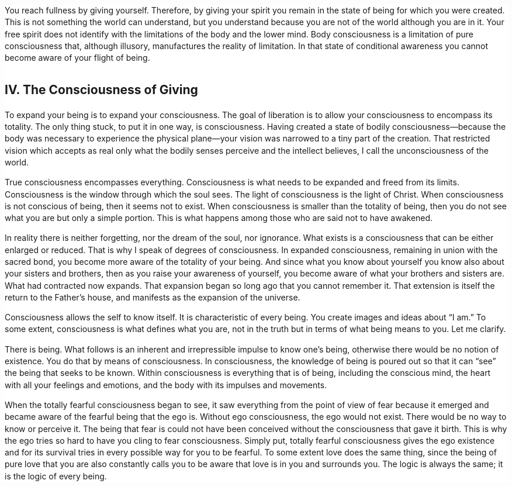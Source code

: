 You reach fullness by giving yourself. Therefore, by giving your spirit you
remain in the state of being for which you were created. This is not something
the world can understand, but you understand because you are not of the world
although you are in it. Your free spirit does not identify with the limitations
of the body and the lower mind. Body consciousness is a limitation of pure
consciousness that, although illusory, manufactures the reality of limitation.
In that state of conditional awareness you cannot become aware of your flight
of being.

## IV. The Consciousness of Giving

To expand your being is to expand your consciousness. The goal of liberation is
to allow your consciousness to encompass its totality. The only thing stuck, to
put it in one way, is consciousness. Having created a state of bodily
consciousness—because the body was necessary to experience the physical
plane—your vision was narrowed to a tiny part of the creation. That restricted
vision which accepts as real only what the bodily senses perceive and the
intellect believes, I call the unconsciousness of the world.

True consciousness encompasses everything. Consciousness is what needs to be
expanded and freed from its limits. Consciousness is the window through which
the soul sees. The light of consciousness is the light of Christ. When
consciousness is not conscious of being, then it seems not to exist. When
consciousness is smaller than the totality of being, then you do not see what
you are but only a simple portion. This is what happens among those who are
said not to have awakened.

In reality there is neither forgetting, nor the dream of the soul, nor
ignorance. What exists is a consciousness that can be either enlarged or
reduced. That is why I speak of degrees of consciousness. In expanded
consciousness, remaining in union with the sacred bond, you become more aware
of the totality of your being. And since what you know about yourself you know
also about your sisters and brothers, then as you raise your awareness of
yourself, you become aware of what your brothers and sisters are. What had
contracted now expands. That expansion began so long ago that you cannot
remember it. That extension is itself the return to the Father’s house, and
manifests as the expansion of the universe.

Consciousness allows the self to know itself. It is characteristic of every
being. You create images and ideas about “I am.” To some extent, consciousness
is what defines what you are, not in the truth but in terms of what being means
to you. Let me clarify.

There is being. What follows is an inherent and irrepressible impulse to know
one’s being, otherwise there would be no notion of existence. You do that by
means of consciousness. In consciousness, the knowledge of being is poured out
so that it can “see” the being that seeks to be known. Within consciousness
is everything that is of being, including the conscious mind, the heart with
all your feelings and emotions, and the body with its impulses and movements.

When the totally fearful consciousness began to see, it saw everything from the
point of view of fear because it emerged and became aware of the fearful being
that the ego is. Without ego consciousness, the ego would not exist. There
would be no way to know or perceive it. The being that fear is could not have
been conceived without the consciousness that gave it birth. This is why the
ego tries so hard to have you cling to fear consciousness. Simply put, totally
fearful consciousness gives the ego existence and for its survival tries in
every possible way for you to be fearful. To some extent love does the same
thing, since the being of pure love that you are also constantly calls you to
be aware that love is in you and surrounds you. The logic is always the same;
it is the logic of every being.
